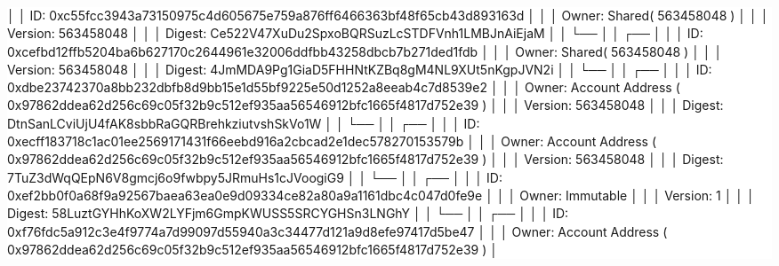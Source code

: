 │  │ ID: 0xc55fcc3943a73150975c4d605675e759a876ff6466363bf48f65cb43d893163d                         │
│  │ Owner: Shared( 563458048 )                                                                     │
│  │ Version: 563458048                                                                             │
│  │ Digest: Ce522V47XuDu2SpxoBQRSuzLcSTDFVnh1LMBJnAiEjaM                                           │
│  └──                                                                                              │
│  ┌──                                                                                              │
│  │ ID: 0xcefbd12ffb5204ba6b627170c2644961e32006ddfbb43258dbcb7b271ded1fdb                         │
│  │ Owner: Shared( 563458048 )                                                                     │
│  │ Version: 563458048                                                                             │
│  │ Digest: 4JmMDA9Pg1GiaD5FHHNtKZBq8gM4NL9XUt5nKgpJVN2i                                           │
│  └──                                                                                              │
│  ┌──                                                                                              │
│  │ ID: 0xdbe23742370a8bb232dbfb8d9bb15e1d55bf9225e50d1252a8eeab4c7d8539e2                         │
│  │ Owner: Account Address ( 0x97862ddea62d256c69c05f32b9c512ef935aa56546912bfc1665f4817d752e39 )  │
│  │ Version: 563458048                                                                             │
│  │ Digest: DtnSanLCviUjU4fAK8sbbRaGQRBrehkziutvshSkVo1W                                           │
│  └──                                                                                              │
│  ┌──                                                                                              │
│  │ ID: 0xecff183718c1ac01ee2569171431f66eebd916a2cbcad2e1dec578270153579b                         │
│  │ Owner: Account Address ( 0x97862ddea62d256c69c05f32b9c512ef935aa56546912bfc1665f4817d752e39 )  │
│  │ Version: 563458048                                                                             │
│  │ Digest: 7TuZ3dWqQEpN6V8gmcj6o9fwbpy5JRmuHs1cJVoogiG9                                           │
│  └──                                                                                              │
│  ┌──                                                                                              │
│  │ ID: 0xef2bb0f0a68f9a92567baea63ea0e9d09334ce82a80a9a1161dbc4c047d0fe9e                         │
│  │ Owner: Immutable                                                                               │
│  │ Version: 1                                                                                     │
│  │ Digest: 58LuztGYHhKoXW2LYFjm6GmpKWUSS5SRCYGHSn3LNGhY                                           │
│  └──                                                                                              │
│  ┌──                                                                                              │
│  │ ID: 0xf76fdc5a912c3e4f9774a7d99097d55940a3c34477d121a9d8efe97417d5be47                         │
│  │ Owner: Account Address ( 0x97862ddea62d256c69c05f32b9c512ef935aa56546912bfc1665f4817d752e39 )  │